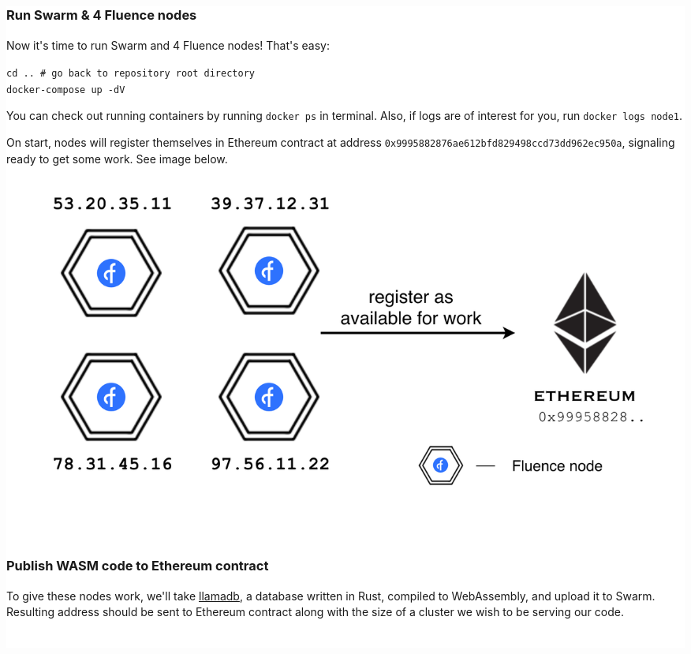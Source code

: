 ### Run Swarm & 4 Fluence nodes
Now it's time to run Swarm and 4 Fluence nodes! That's easy:
```
cd .. # go back to repository root directory
docker-compose up -dV
```

You can check out running containers by running `docker ps` in terminal. Also, if logs are of interest for you, run `docker logs node1`. 

On start, nodes will register themselves in Ethereum contract at address `0x9995882876ae612bfd829498ccd73dd962ec950a`, signaling ready to get some work. See image below.
<div style="text-align:center">
<br>
<img src="img/master_node_registration.png" width="764px"/>
<br><br><br>
</div>

### Publish WASM code to Ethereum contract
To give these nodes work, we'll take [llamadb](https://github.com/nukep/llamadb/), a database written in Rust, compiled to WebAssembly, and upload it to Swarm. Resulting address should be sent to Ethereum contract along with the size of a cluster we wish to be serving our code. 

<div style="text-align:center">
<br>